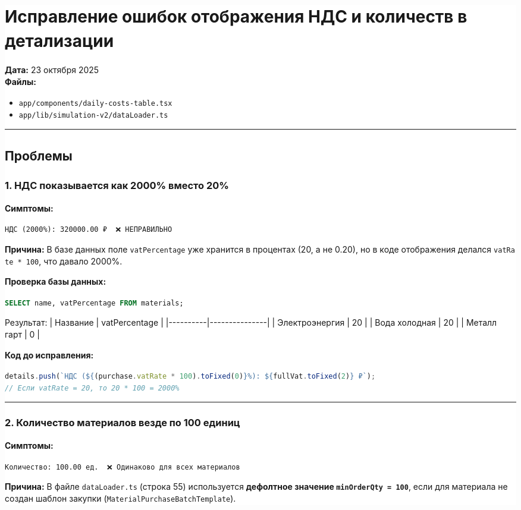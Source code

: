 # Исправление ошибок отображения НДС и количеств в детализации

**Дата:** 23 октября 2025  
**Файлы:** 
- `app/components/daily-costs-table.tsx`
- `app/lib/simulation-v2/dataLoader.ts`

---

## Проблемы

### 1. НДС показывается как 2000% вместо 20%

**Симптомы:**
```
НДС (2000%): 320000.00 ₽  ❌ НЕПРАВИЛЬНО
```

**Причина:**
В базе данных поле `vatPercentage` уже хранится в процентах (20, а не 0.20), но в коде отображения делался `vatRate * 100`, что давало 2000%.

**Проверка базы данных:**
```sql
SELECT name, vatPercentage FROM materials;
```

Результат:
| Название | vatPercentage |
|----------|---------------|
| Электроэнергия | 20 |
| Вода холодная | 20 |
| Металл гарт | 0 |

**Код до исправления:**
```typescript
details.push(`НДС (${(purchase.vatRate * 100).toFixed(0)}%): ${fullVat.toFixed(2)} ₽`);
// Если vatRate = 20, то 20 * 100 = 2000%
```

---

### 2. Количество материалов везде по 100 единиц

**Симптомы:**
```
Количество: 100.00 ед.  ❌ Одинаково для всех материалов
```

**Причина:**
В файле `dataLoader.ts` (строка 55) используется **дефолтное значение `minOrderQty = 100`**, если для материала не создан шаблон закупки (`MaterialPurchaseBatchTemplate`).
